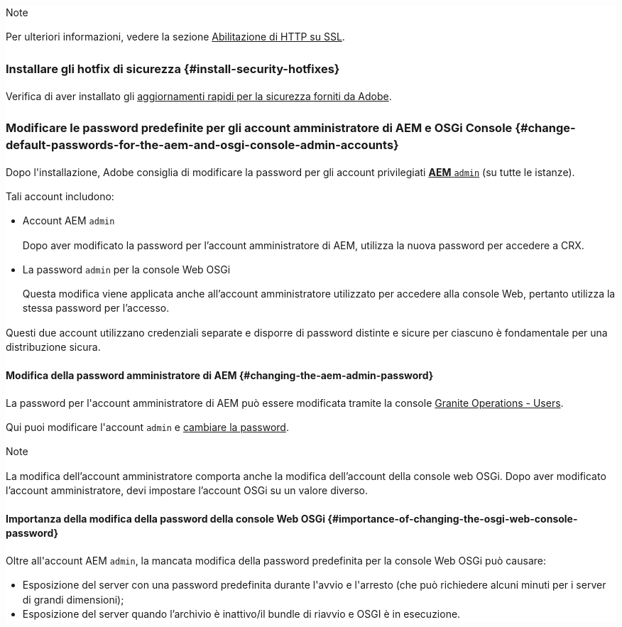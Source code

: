 >[!NOTE]
>
>Per ulteriori informazioni, vedere la sezione [Abilitazione di HTTP su SSL](/help/sites-administering/ssl-by-default.md).

### Installare gli hotfix di sicurezza {#install-security-hotfixes}

Verifica di aver installato gli [aggiornamenti rapidi per la sicurezza forniti da Adobe](https://experienceleague.adobe.com/docs/experience-manager-release-information/aem-release-updates/aem-releases-updates.html?lang=it).

### Modificare le password predefinite per gli account amministratore di AEM e OSGi Console {#change-default-passwords-for-the-aem-and-osgi-console-admin-accounts}

Dopo l&#39;installazione, Adobe consiglia di modificare la password per gli account privilegiati [**AEM** `admin`](#changing-the-aem-admin-password) (su tutte le istanze).

Tali account includono:

* Account AEM `admin`

  Dopo aver modificato la password per l’account amministratore di AEM, utilizza la nuova password per accedere a CRX.

* La password `admin` per la console Web OSGi

  Questa modifica viene applicata anche all’account amministratore utilizzato per accedere alla console Web, pertanto utilizza la stessa password per l’accesso.

Questi due account utilizzano credenziali separate e disporre di password distinte e sicure per ciascuno è fondamentale per una distribuzione sicura.

#### Modifica della password amministratore di AEM {#changing-the-aem-admin-password}

La password per l&#39;account amministratore di AEM può essere modificata tramite la console [Granite Operations - Users](/help/sites-administering/granite-user-group-admin.md).

Qui puoi modificare l&#39;account `admin` e [cambiare la password](/help/sites-administering/granite-user-group-admin.md#changing-the-password-for-an-existing-user).

>[!NOTE]
>
>La modifica dell’account amministratore comporta anche la modifica dell’account della console web OSGi. Dopo aver modificato l’account amministratore, devi impostare l’account OSGi su un valore diverso.

#### Importanza della modifica della password della console Web OSGi {#importance-of-changing-the-osgi-web-console-password}

Oltre all&#39;account AEM `admin`, la mancata modifica della password predefinita per la console Web OSGi può causare:

* Esposizione del server con una password predefinita durante l&#39;avvio e l&#39;arresto (che può richiedere alcuni minuti per i server di grandi dimensioni);
* Esposizione del server quando l’archivio è inattivo/il bundle di riavvio e OSGI è in esecuzione.
